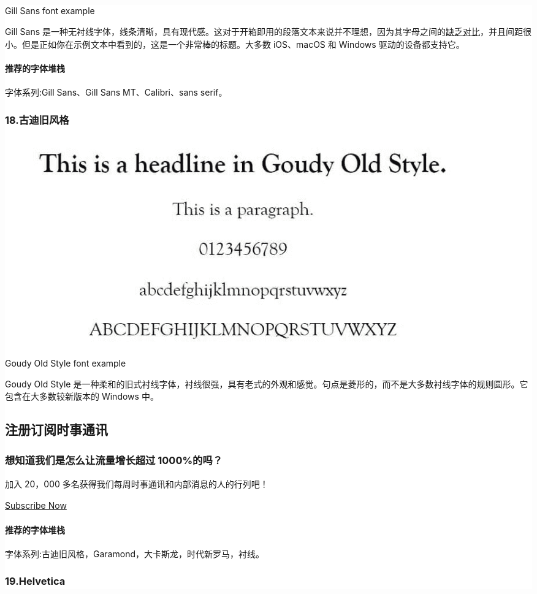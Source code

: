 Gill Sans font example



Gill Sans 是一种无衬线字体，线条清晰，具有现代感。这对于开箱即用的段落文本来说并不理想，因为其字母之间的[缺乏对比](https://kinsta.com/blog/website-color-schemes/#how-to-pick-a-colorblindfriendly-palette-for-your-website)，并且间距很小。但是正如你在示例文本中看到的，这是一个非常棒的标题。大多数 iOS、macOS 和 Windows 驱动的设备都支持它。

#### 推荐的字体堆栈

字体系列:Gill Sans、Gill Sans MT、Calibri、sans serif。

### 18.古迪旧风格

![goudy old style font](img/7256297d27eafe5f63f4bf95d2ce91a4.png)

Goudy Old Style font example



Goudy Old Style 是一种柔和的旧式衬线字体，衬线很强，具有老式的外观和感觉。句点是菱形的，而不是大多数衬线字体的规则圆形。它包含在大多数较新版本的 Windows 中。

## 注册订阅时事通讯



### 想知道我们是怎么让流量增长超过 1000%的吗？

加入 20，000 多名获得我们每周时事通讯和内部消息的人的行列吧！

[Subscribe Now](#newsletter)

#### 推荐的字体堆栈

字体系列:古迪旧风格，Garamond，大卡斯龙，时代新罗马，衬线。

### 19.Helvetica
